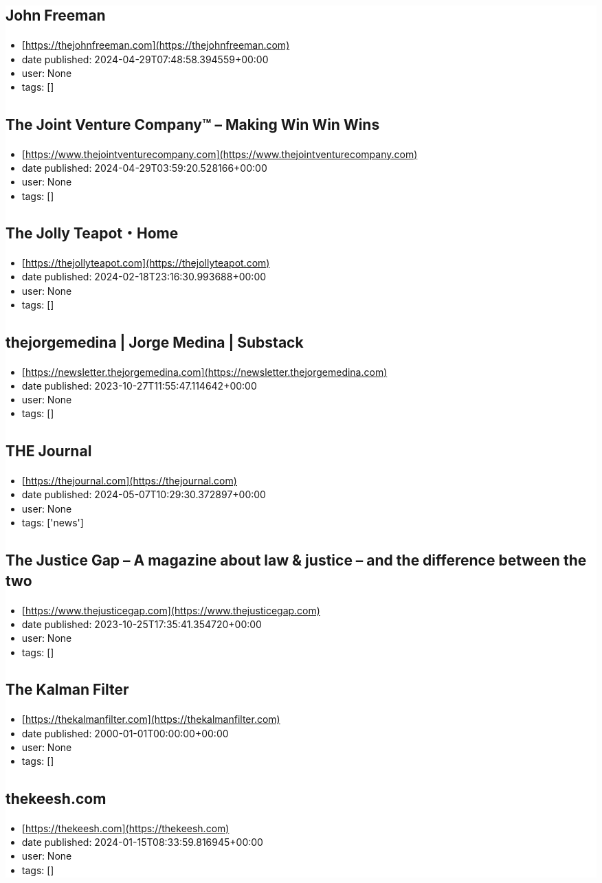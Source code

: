 ## John Freeman
 - [https://thejohnfreeman.com](https://thejohnfreeman.com)
 - date published: 2024-04-29T07:48:58.394559+00:00
 - user: None
 - tags: []

## The Joint Venture Company™ – Making Win  Win  Wins
 - [https://www.thejointventurecompany.com](https://www.thejointventurecompany.com)
 - date published: 2024-04-29T03:59:20.528166+00:00
 - user: None
 - tags: []

## The Jolly Teapot・Home
 - [https://thejollyteapot.com](https://thejollyteapot.com)
 - date published: 2024-02-18T23:16:30.993688+00:00
 - user: None
 - tags: []

## thejorgemedina | Jorge Medina | Substack
 - [https://newsletter.thejorgemedina.com](https://newsletter.thejorgemedina.com)
 - date published: 2023-10-27T11:55:47.114642+00:00
 - user: None
 - tags: []

## THE Journal
 - [https://thejournal.com](https://thejournal.com)
 - date published: 2024-05-07T10:29:30.372897+00:00
 - user: None
 - tags: ['news']

## The Justice Gap – A magazine about law & justice – and the difference between the two
 - [https://www.thejusticegap.com](https://www.thejusticegap.com)
 - date published: 2023-10-25T17:35:41.354720+00:00
 - user: None
 - tags: []

## The Kalman Filter
 - [https://thekalmanfilter.com](https://thekalmanfilter.com)
 - date published: 2000-01-01T00:00:00+00:00
 - user: None
 - tags: []

## thekeesh.com
 - [https://thekeesh.com](https://thekeesh.com)
 - date published: 2024-01-15T08:33:59.816945+00:00
 - user: None
 - tags: []
